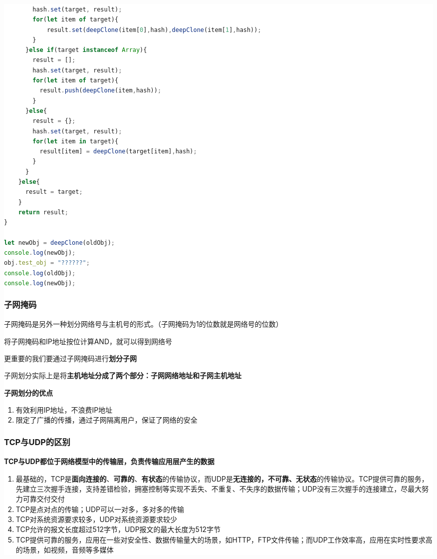 ```javascript
        hash.set(target, result);
        for(let item of target){
            result.set(deepClone(item[0],hash),deepClone(item[1],hash));
        }
      }else if(target instanceof Array){
        result = [];
        hash.set(target, result);
        for(let item of target){
          result.push(deepClone(item,hash));
        }
      }else{
        result = {};
        hash.set(target, result);
        for(let item in target){
          result[item] = deepClone(target[item],hash);
        }
      }
    }else{
      result = target;
    }
    return result;
}

let newObj = deepClone(oldObj);
console.log(newObj);
obj.test_obj = "??????";
console.log(oldObj);
console.log(newObj);    
```



### 子网掩码

子网掩码是另外一种划分网络号与主机号的形式。（子网掩码为1的位数就是网络号的位数）

将子网掩码和IP地址按位计算AND，就可以得到网络号

更重要的我们要通过子网掩码进行**划分子网**

子网划分实际上是将**主机地址分成了两个部分：子网网络地址和子网主机地址**

**子网划分的优点**

1. 有效利用IP地址，不浪费IP地址
2. 限定了广播的传播，通过子网隔离用户，保证了网络的安全



### TCP与UDP的区别

**TCP与UDP都位于网络模型中的传输层，负责传输应用层产生的数据**

1. 最基础的，TCP是**面向连接的**、**可靠的**、**有状态**的传输协议，而UDP是**无连接的，不可靠、无状态**的传输协议。TCP提供可靠的服务，先建立三次握手连接，支持差错检验，拥塞控制等实现不丢失、不重复、不失序的数据传输；UDP没有三次握手的连接建立，尽最大努力可靠交付交付
2. TCP是点对点的传输；UDP可以一对多，多对多的传输
3. TCP对系统资源要求较多，UDP对系统资源要求较少
4. TCP允许的报文长度超过512字节，UDP报文的最大长度为512字节
5. TCP提供可靠的服务，应用在一些对安全性、数据传输量大的场景，如HTTP，FTP文件传输；而UDP工作效率高，应用在实时性要求高的场景，如视频，音频等多媒体
